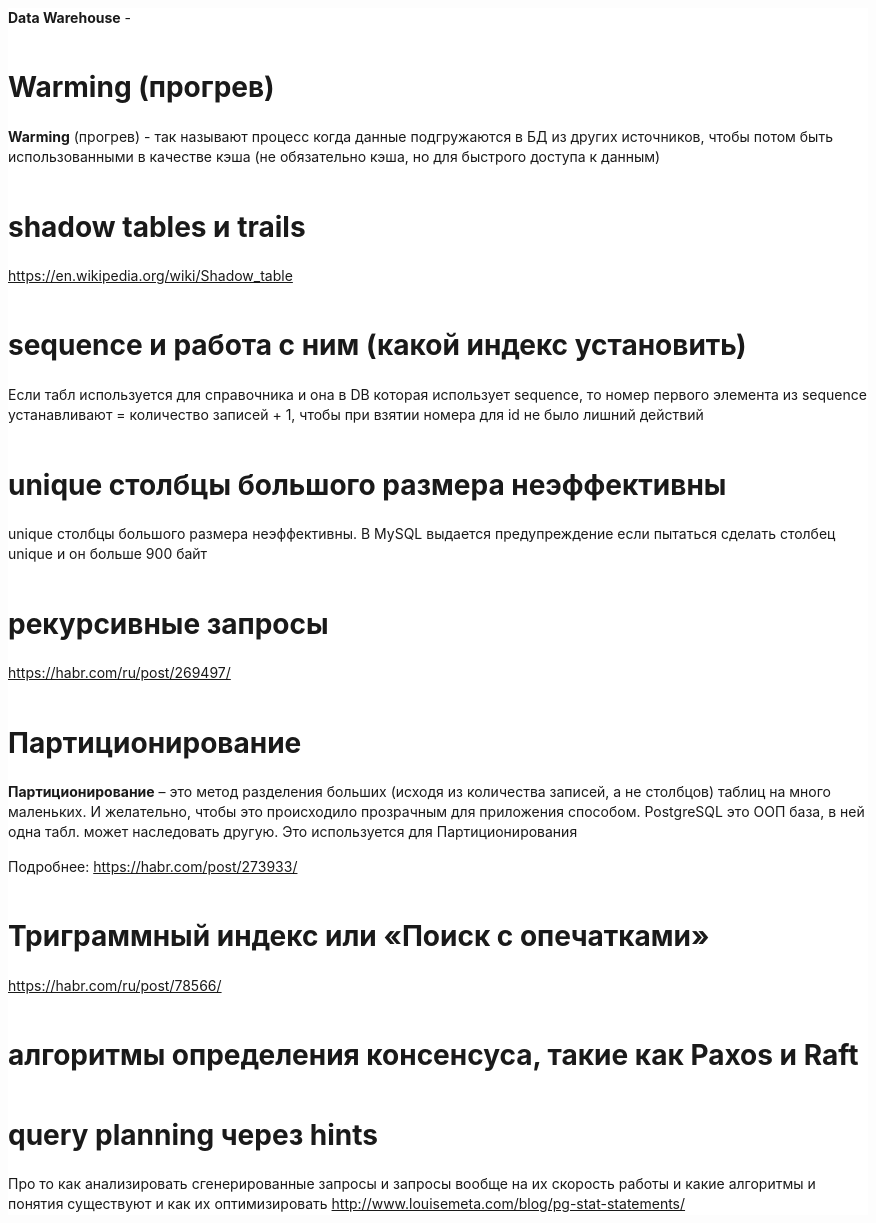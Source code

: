 **Data Warehouse** - 

# Warming (прогрев)

**Warming** (прогрев) - так называют процесс когда данные подгружаются в БД из других источников, чтобы потом быть использованными в качестве кэша (не обязательно кэша, но для быстрого доступа к данным)

# shadow tables и trails

https://en.wikipedia.org/wiki/Shadow_table

# sequence и работа с ним (какой индекс установить)

Если табл используется для справочника и она в DB которая использует sequence, то номер первого элемента из sequence устанавливают = количество записей + 1, чтобы при взятии номера для id не было лишний действий

# unique столбцы большого размера неэффективны

unique столбцы большого размера неэффективны. В MySQL выдается предупреждение если пытаться сделать столбец unique и он больше 900 байт

# рекурсивные запросы

https://habr.com/ru/post/269497/

# Партиционирование

**Партиционирование** – это метод разделения больших (исходя из количества записей, а не столбцов) таблиц на много маленьких. И желательно, чтобы это происходило прозрачным для приложения способом.
PostgreSQL это ООП база, в ней одна табл. может наследовать другую. Это используется для Партиционирования

Подробнее: https://habr.com/post/273933/

# Триграммный индекс или «Поиск с опечатками»

https://habr.com/ru/post/78566/

# алгоритмы определения консенсуса, такие как Paxos и Raft

# query planning через hints

Про то как анализировать сгенерированные запросы и запросы вообще на их скорость работы и какие алгоритмы и понятия существуют и как их оптимизировать http://www.louisemeta.com/blog/pg-stat-statements/
